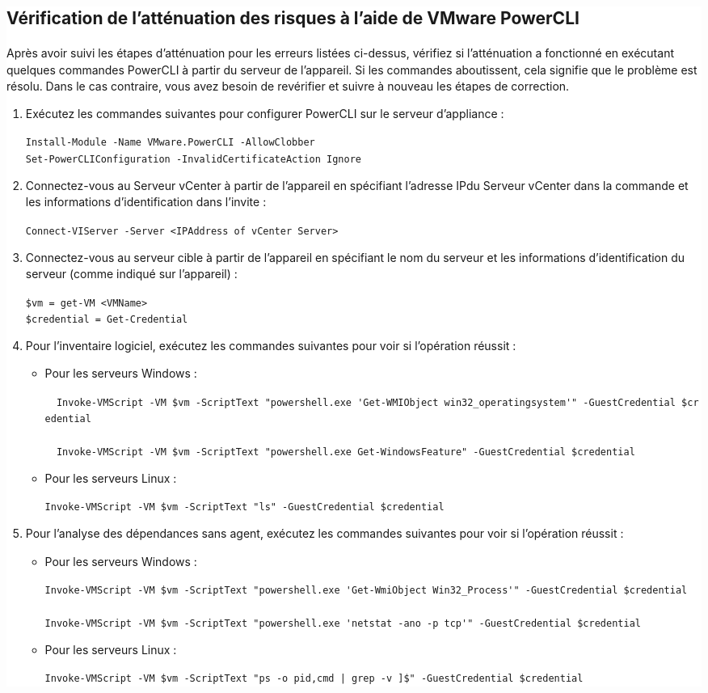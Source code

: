 ## <a name="mitigation-verification-by-using-vmware-powercli"></a>Vérification de l’atténuation des risques à l’aide de VMware PowerCLI
Après avoir suivi les étapes d’atténuation pour les erreurs listées ci-dessus, vérifiez si l’atténuation a fonctionné en exécutant quelques commandes PowerCLI à partir du serveur de l’appareil. Si les commandes aboutissent, cela signifie que le problème est résolu. Dans le cas contraire, vous avez besoin de revérifier et suivre à nouveau les étapes de correction.

1. Exécutez les commandes suivantes pour configurer PowerCLI sur le serveur d’appliance :
   ````
   Install-Module -Name VMware.PowerCLI -AllowClobber
   Set-PowerCLIConfiguration -InvalidCertificateAction Ignore
   ````
1. Connectez-vous au Serveur vCenter à partir de l’appareil en spécifiant l’adresse IPdu Serveur vCenter dans la commande et les informations d’identification dans l’invite :
   ````
   Connect-VIServer -Server <IPAddress of vCenter Server>
   ````
1. Connectez-vous au serveur cible à partir de l’appareil en spécifiant le nom du serveur et les informations d’identification du serveur (comme indiqué sur l’appareil) :
   ````
   $vm = get-VM <VMName>
   $credential = Get-Credential
   ````
1. Pour l’inventaire logiciel, exécutez les commandes suivantes pour voir si l’opération réussit :

   - Pour les serveurs Windows :

      ```` 
        Invoke-VMScript -VM $vm -ScriptText "powershell.exe 'Get-WMIObject win32_operatingsystem'" -GuestCredential $credential

        Invoke-VMScript -VM $vm -ScriptText "powershell.exe Get-WindowsFeature" -GuestCredential $credential
      ```` 
   - Pour les serveurs Linux :
      ````
      Invoke-VMScript -VM $vm -ScriptText "ls" -GuestCredential $credential
      ````
1. Pour l’analyse des dépendances sans agent, exécutez les commandes suivantes pour voir si l’opération réussit :

   - Pour les serveurs Windows :

      ```` 
      Invoke-VMScript -VM $vm -ScriptText "powershell.exe 'Get-WmiObject Win32_Process'" -GuestCredential $credential 
  
      Invoke-VMScript -VM $vm -ScriptText "powershell.exe 'netstat -ano -p tcp'" -GuestCredential $credential 
      ```` 
   - Pour les serveurs Linux :
      ````
      Invoke-VMScript -VM $vm -ScriptText "ps -o pid,cmd | grep -v ]$" -GuestCredential $credential
